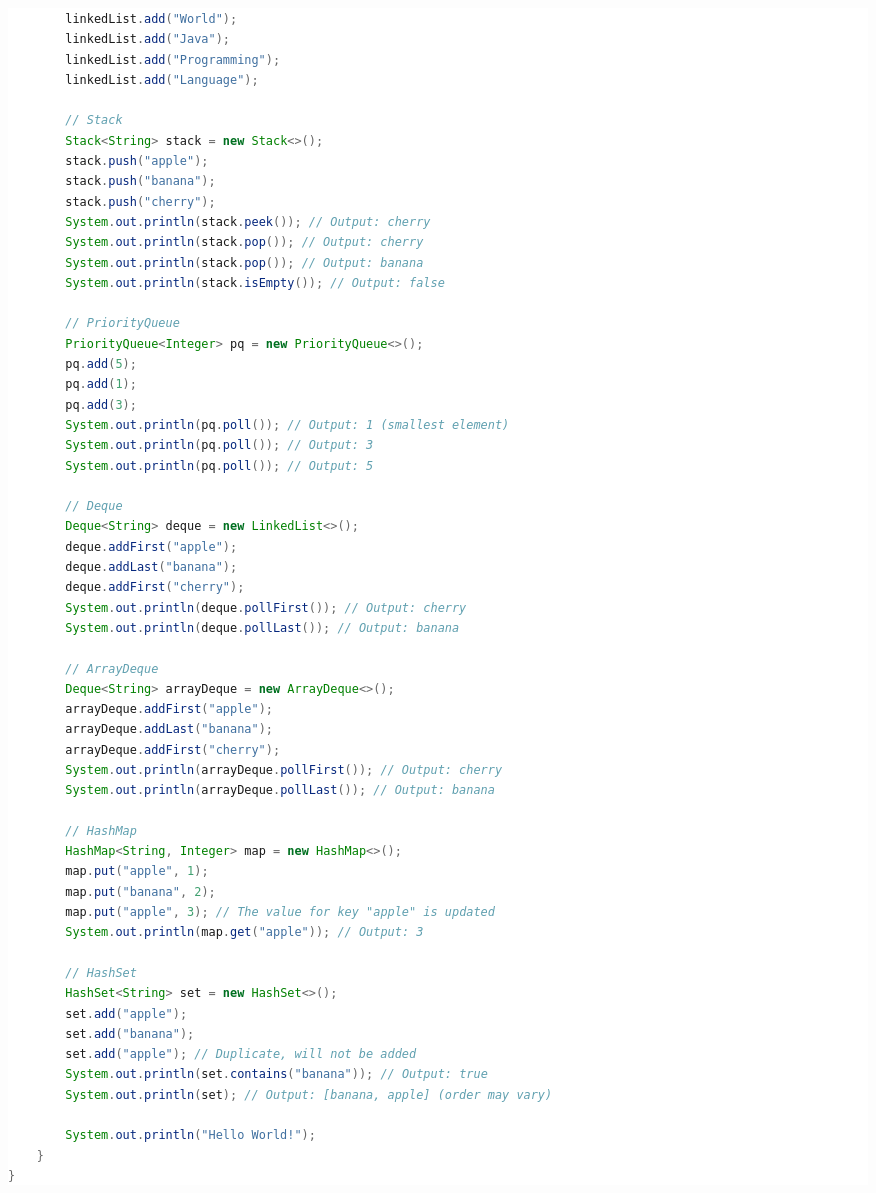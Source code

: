 ```java
        linkedList.add("World");
        linkedList.add("Java");
        linkedList.add("Programming");
        linkedList.add("Language");

        // Stack
        Stack<String> stack = new Stack<>();
        stack.push("apple");
        stack.push("banana");
        stack.push("cherry");
        System.out.println(stack.peek()); // Output: cherry
        System.out.println(stack.pop()); // Output: cherry
        System.out.println(stack.pop()); // Output: banana
        System.out.println(stack.isEmpty()); // Output: false

        // PriorityQueue
        PriorityQueue<Integer> pq = new PriorityQueue<>();
        pq.add(5);
        pq.add(1);
        pq.add(3);
        System.out.println(pq.poll()); // Output: 1 (smallest element)
        System.out.println(pq.poll()); // Output: 3
        System.out.println(pq.poll()); // Output: 5

        // Deque
        Deque<String> deque = new LinkedList<>();
        deque.addFirst("apple");
        deque.addLast("banana");
        deque.addFirst("cherry");
        System.out.println(deque.pollFirst()); // Output: cherry
        System.out.println(deque.pollLast()); // Output: banana

        // ArrayDeque
        Deque<String> arrayDeque = new ArrayDeque<>();
        arrayDeque.addFirst("apple");
        arrayDeque.addLast("banana");
        arrayDeque.addFirst("cherry");
        System.out.println(arrayDeque.pollFirst()); // Output: cherry
        System.out.println(arrayDeque.pollLast()); // Output: banana

        // HashMap
        HashMap<String, Integer> map = new HashMap<>();
        map.put("apple", 1);
        map.put("banana", 2);
        map.put("apple", 3); // The value for key "apple" is updated
        System.out.println(map.get("apple")); // Output: 3

        // HashSet
        HashSet<String> set = new HashSet<>();
        set.add("apple");
        set.add("banana");
        set.add("apple"); // Duplicate, will not be added
        System.out.println(set.contains("banana")); // Output: true
        System.out.println(set); // Output: [banana, apple] (order may vary)

        System.out.println("Hello World!");
    }
}
```
